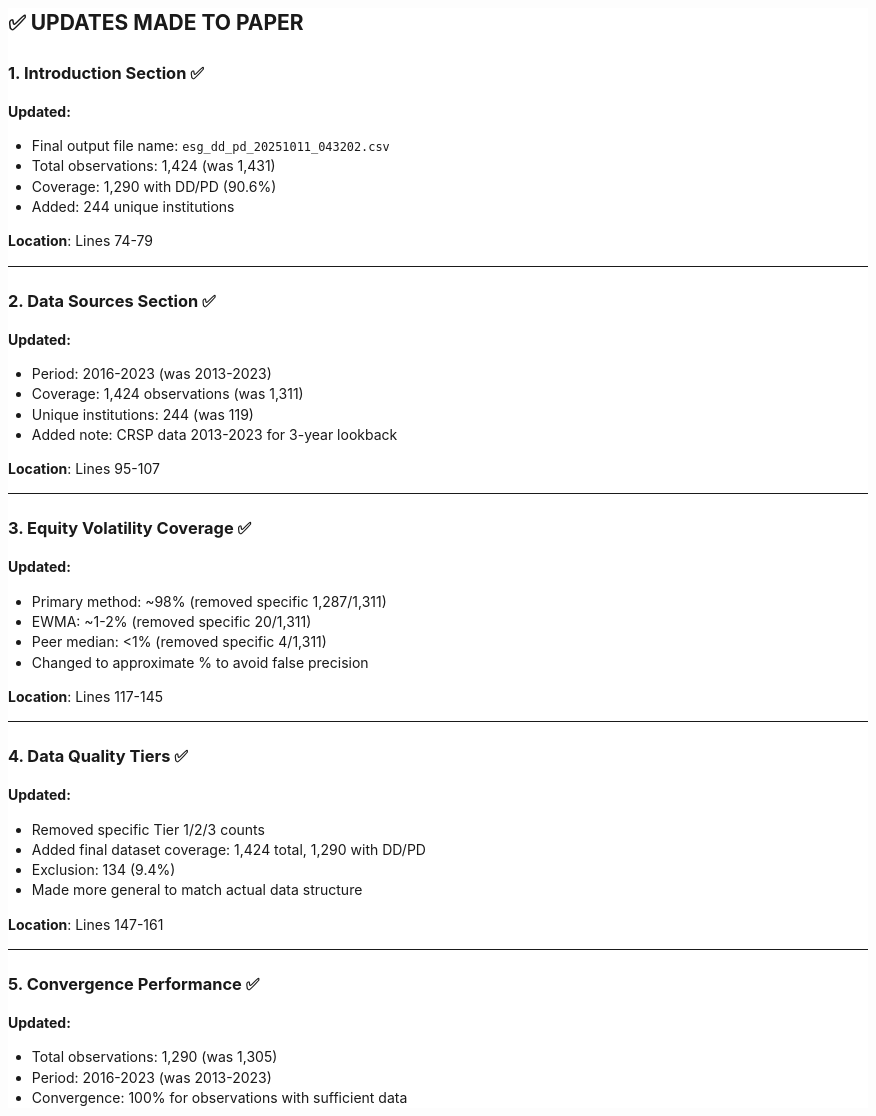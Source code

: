 
## ✅ **UPDATES MADE TO PAPER**

### **1. Introduction Section** ✅

**Updated:**
- Final output file name: `esg_dd_pd_20251011_043202.csv`
- Total observations: 1,424 (was 1,431)
- Coverage: 1,290 with DD/PD (90.6%)
- Added: 244 unique institutions

**Location**: Lines 74-79

---

### **2. Data Sources Section** ✅

**Updated:**
- Period: 2016-2023 (was 2013-2023)
- Coverage: 1,424 observations (was 1,311)
- Unique institutions: 244 (was 119)
- Added note: CRSP data 2013-2023 for 3-year lookback

**Location**: Lines 95-107

---

### **3. Equity Volatility Coverage** ✅

**Updated:**
- Primary method: ~98% (removed specific 1,287/1,311)
- EWMA: ~1-2% (removed specific 20/1,311)
- Peer median: <1% (removed specific 4/1,311)
- Changed to approximate % to avoid false precision

**Location**: Lines 117-145

---

### **4. Data Quality Tiers** ✅

**Updated:**
- Removed specific Tier 1/2/3 counts
- Added final dataset coverage: 1,424 total, 1,290 with DD/PD
- Exclusion: 134 (9.4%)
- Made more general to match actual data structure

**Location**: Lines 147-161

---

### **5. Convergence Performance** ✅

**Updated:**
- Total observations: 1,290 (was 1,305)
- Period: 2016-2023 (was 2013-2023)
- Convergence: 100% for observations with sufficient data
